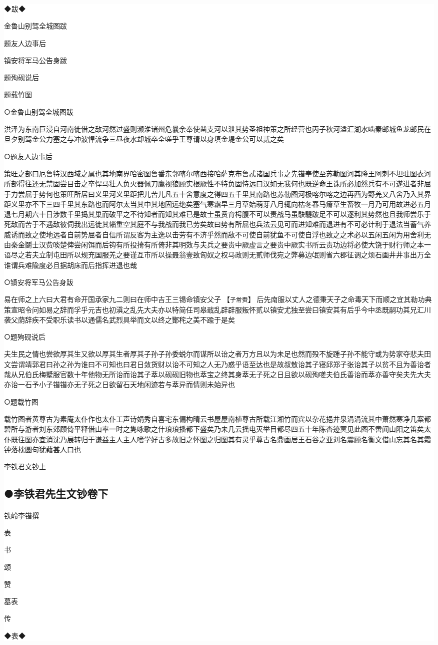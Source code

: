 ◆跋◆  

金鲁山别驾全城图跋  

题友人边事后  

镇安将军马公告身跋  

题殉砚说后  

题载竹图  

○金鲁山别驾全城图跋  

洪泽为东南巨浸自河南徙借之敌河然过盛则濒淮诸州危曩余奉使凿支河以泄其势圣祖神策之所经营也丙子秋河溢汇湖水啮秦邮城鱼龙邮民在旦夕别驾金公力塞之与冲波悍流争三昼夜水却城卒全嗟乎王尊请以身填金堤金公可以贰之矣  

○题友人边事后  

策旺之部曰厄鲁特汉西域之属也其地南界哈密图鲁番东邻喀尔喀西接哈萨克布鲁忒诸国兵事之先锴奉使至苏勒图河其降王阿剌不坦驻图衣河所部得往还无禁固尝目击之卒悍马壮人负火器佩刀鹰视狼顾实根厥性不特负固恃远曰汉如无我何也既逆命王诛所必加然兵有不可遂进者非屈于力尝屈于势何也策旺所居曰义里河义里距把儿苦儿凡五十舍意度之得四五千里其南路也苏勒图河极喀尔喀之边再西为野羌又八舍乃入其界距义里亦不下三四千里其东路也而阿尔太当其中其地固远绝矣塞气寒霜早三月草始萌芽八月辄向枯冬春马瘠草生畜牧一月乃可用故进必五月退七月期六十日涉数千里捣其巢而破平之不待知者而知其难已是故士虽贲育枵腹不可以责战马虽駃騠跛足不可以逐利其势然也且我师尝乐于死敌而苦于不遇敌彼伺我出远徙其辎重空其庭不与我战而我已劳矣故曰势有所屈也兵法云见可而进知难而退进有不可必计利于退法当蓄气养威诱而致之使地远者自前势屈者自信所谓反客为主逸以击劳有不济乎然而敌不可使自前犹鱼不可使自浮也致之之术必以五闲五闲为用舍利无由秦金鬬士汉赀啖楚俾尝闲饵而后钩有所投掎有所倚非其明效与夫兵之要贵中厥虚言之要贵中厥实书所云责功边将必使大饶于财行师之本一语尽之若夫立制屯田所以规充国服羌之要谨互巿所以操聂翁壹致匈奴之权马政则无贰师伐宛之弊募边氓则省六郡征调之烦石画井井事出万全谁谓兵难隃度必且据胡床而后指挥进退也哉  

○镇安将军马公告身跋  

易在师之上六曰大君有命开国承家九二则曰在师中吉王三锡命镇安父子 【`子常赉`】 后先南服以丈人之德秉天子之命毒天下而顺之宜其勒功典策宣昭令问如易之辞而孚乎元吉也初滇之乱先大夫亦以特简任司皋戢乱辟辟服叛怀贰以镇安尤独至尝曰镇安其有后乎今中丞既嗣功其兄汇川袭父荫辞疾不受职乐读书以通儒名武烈具举而文以终之酇秺之美不踰于是矣  

○题殉砚说后  

夫生民之情也尝欲厚其生又欲以厚其生者厚其子孙子孙委蜕尔而谋所以诒之者万方且以为未足也然而殁不旋踵子孙不能守或为势家夺悲夫田文尝谓靖郭君曰孙之孙为谁曰不可知也曰君日敛货财以诒不可知之人无乃惑乎语至达也是故叔敖诒其子寝邱郑子张诒其子以贫不且为善诒者哉从兄伯氏梅墅服官数十年他物无所诒而诒其子萃以砚砚旧物也萃宝之终其身萃无子死之日且欲以砚殉嗟夫伯氏善诒而萃亦善守矣夫先大夫亦诒一石予小子锴锴亦无子死之日欲留石天地闲迹若与萃异而情则未始异也  

○题载竹图  

载竹图者黄尊古为素庵太仆作也太仆工声诗娟秀自喜宅东偏构晴云书屋屋南植尊古所载江湘竹而宾以杂花挹井泉涓涓流其中萧然寒净几案都碧所与游者刘东郊顾倚平释借山率一时之隽咏歌之什琅琅播都下盛矣乃未几云摇电灭举目都尽四五十年陈杳迹冥见此图不啻闻山阳之笛矣太仆既往图亦宜消沈乃展转归于谦益主人主人嗜学好古多故旧之怀图之归图其有灵乎尊古名鼎画居王石谷之亚刘名震顾名衡文借山忘其名其霜钟落枕圆句犹藉甚人口也  

李铁君文钞上  

## ●李铁君先生文钞卷下

铁岭李锴撰  

表  

书  

颂  

赞  

墓表  

传  

◆表◆  
